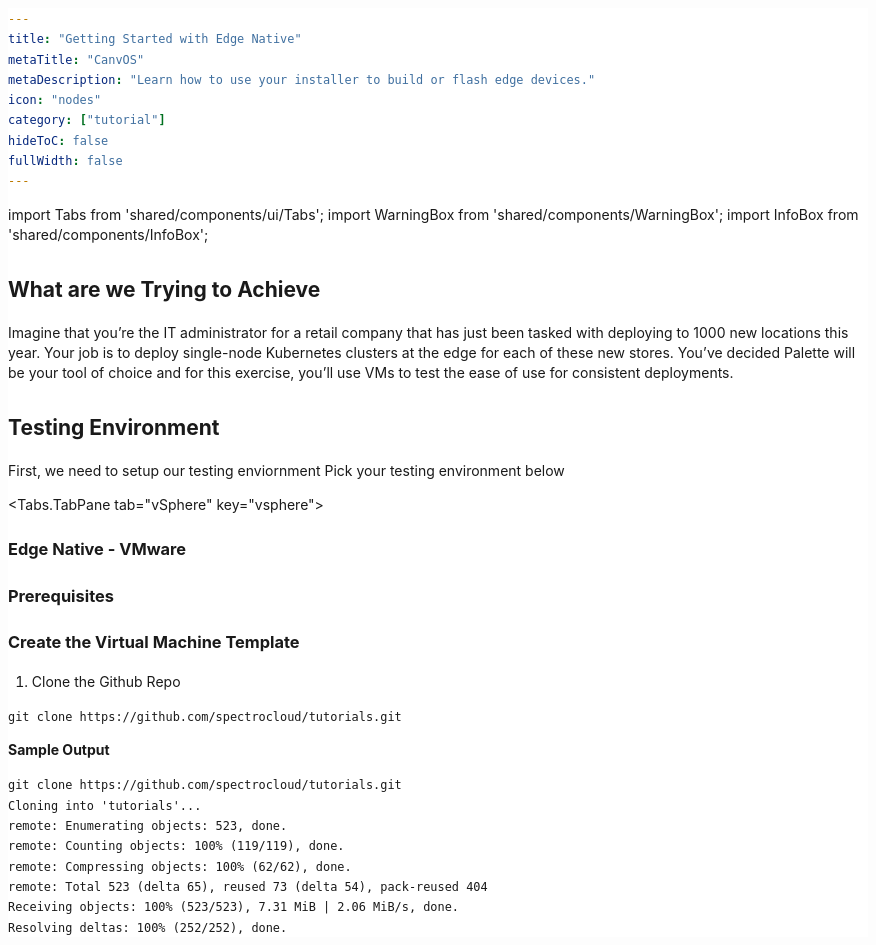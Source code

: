 ```yaml
---
title: "Getting Started with Edge Native"
metaTitle: "CanvOS"
metaDescription: "Learn how to use your installer to build or flash edge devices."
icon: "nodes"
category: ["tutorial"]
hideToC: false
fullWidth: false
---
```

import Tabs from 'shared/components/ui/Tabs';
import WarningBox from 'shared/components/WarningBox';
import InfoBox from 'shared/components/InfoBox';

## What are we Trying to Achieve

Imagine that you’re the IT administrator for a retail company that has just been tasked with deploying to 1000 new locations this year. Your job is to deploy single-node Kubernetes clusters at the edge for each of these new stores. You’ve decided Palette will be your tool of choice and for this exercise, you’ll use VMs to test the ease of use for consistent deployments.  

## Testing Environment
First,  we need to setup our testing enviornment
<InfoBox>
Pick your testing environment below
</InfoBox>

<Tabs>

<Tabs.TabPane tab="vSphere" key="vsphere">

### Edge Native - VMware

### Prerequisites

### Create the Virtual Machine Template

1. Clone the Github Repo

```shell
git clone https://github.com/spectrocloud/tutorials.git
```

**Sample Output**

```shell
git clone https://github.com/spectrocloud/tutorials.git
Cloning into 'tutorials'...
remote: Enumerating objects: 523, done.
remote: Counting objects: 100% (119/119), done.
remote: Compressing objects: 100% (62/62), done.
remote: Total 523 (delta 65), reused 73 (delta 54), pack-reused 404
Receiving objects: 100% (523/523), 7.31 MiB | 2.06 MiB/s, done.
Resolving deltas: 100% (252/252), done.
```

